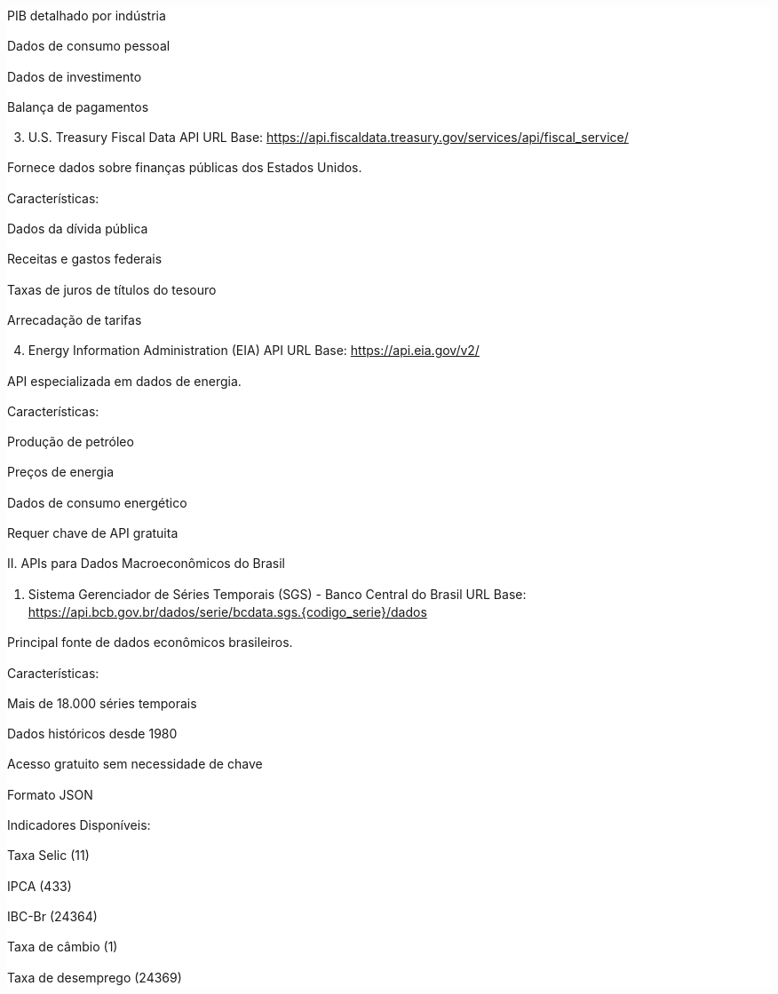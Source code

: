 PIB detalhado por indústria

Dados de consumo pessoal

Dados de investimento

Balança de pagamentos

3. U.S. Treasury Fiscal Data API
URL Base: https://api.fiscaldata.treasury.gov/services/api/fiscal_service/

Fornece dados sobre finanças públicas dos Estados Unidos.

Características:

Dados da dívida pública

Receitas e gastos federais

Taxas de juros de títulos do tesouro

Arrecadação de tarifas

4. Energy Information Administration (EIA) API
URL Base: https://api.eia.gov/v2/

API especializada em dados de energia.

Características:

Produção de petróleo

Preços de energia

Dados de consumo energético

Requer chave de API gratuita

II. APIs para Dados Macroeconômicos do Brasil
1. Sistema Gerenciador de Séries Temporais (SGS) - Banco Central do Brasil
URL Base: https://api.bcb.gov.br/dados/serie/bcdata.sgs.{codigo_serie}/dados

Principal fonte de dados econômicos brasileiros.

Características:

Mais de 18.000 séries temporais

Dados históricos desde 1980

Acesso gratuito sem necessidade de chave

Formato JSON

Indicadores Disponíveis:

Taxa Selic (11)

IPCA (433)

IBC-Br (24364)

Taxa de câmbio (1)

Taxa de desemprego (24369)
